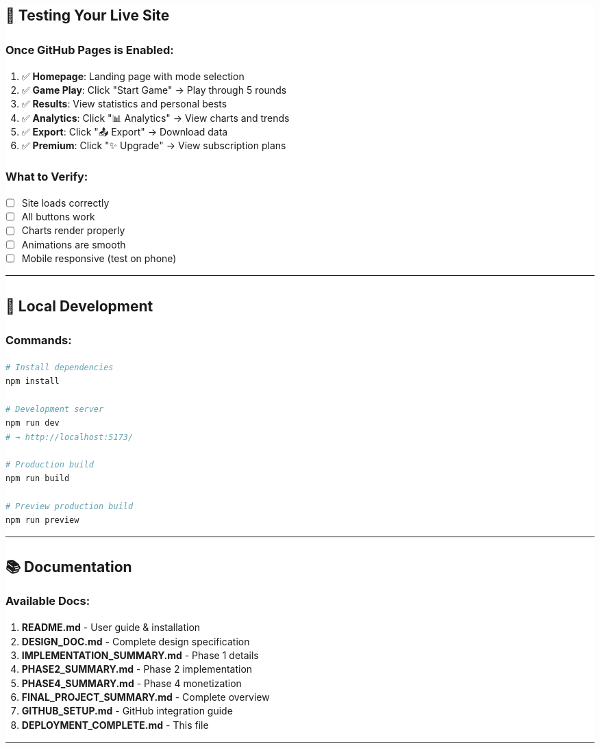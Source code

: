 
## 🎯 **Testing Your Live Site**

### **Once GitHub Pages is Enabled**:
1. ✅ **Homepage**: Landing page with mode selection
2. ✅ **Game Play**: Click "Start Game" → Play through 5 rounds
3. ✅ **Results**: View statistics and personal bests
4. ✅ **Analytics**: Click "📊 Analytics" → View charts and trends
5. ✅ **Export**: Click "📤 Export" → Download data
6. ✅ **Premium**: Click "✨ Upgrade" → View subscription plans

### **What to Verify**:
- [ ] Site loads correctly
- [ ] All buttons work
- [ ] Charts render properly
- [ ] Animations are smooth
- [ ] Mobile responsive (test on phone)

---

## 🔧 **Local Development**

### **Commands**:
```bash
# Install dependencies
npm install

# Development server
npm run dev
# → http://localhost:5173/

# Production build
npm run build

# Preview production build
npm run preview
```

---

## 📚 **Documentation**

### **Available Docs**:
1. **README.md** - User guide & installation
2. **DESIGN_DOC.md** - Complete design specification
3. **IMPLEMENTATION_SUMMARY.md** - Phase 1 details
4. **PHASE2_SUMMARY.md** - Phase 2 implementation
5. **PHASE4_SUMMARY.md** - Phase 4 monetization
6. **FINAL_PROJECT_SUMMARY.md** - Complete overview
7. **GITHUB_SETUP.md** - GitHub integration guide
8. **DEPLOYMENT_COMPLETE.md** - This file

---
